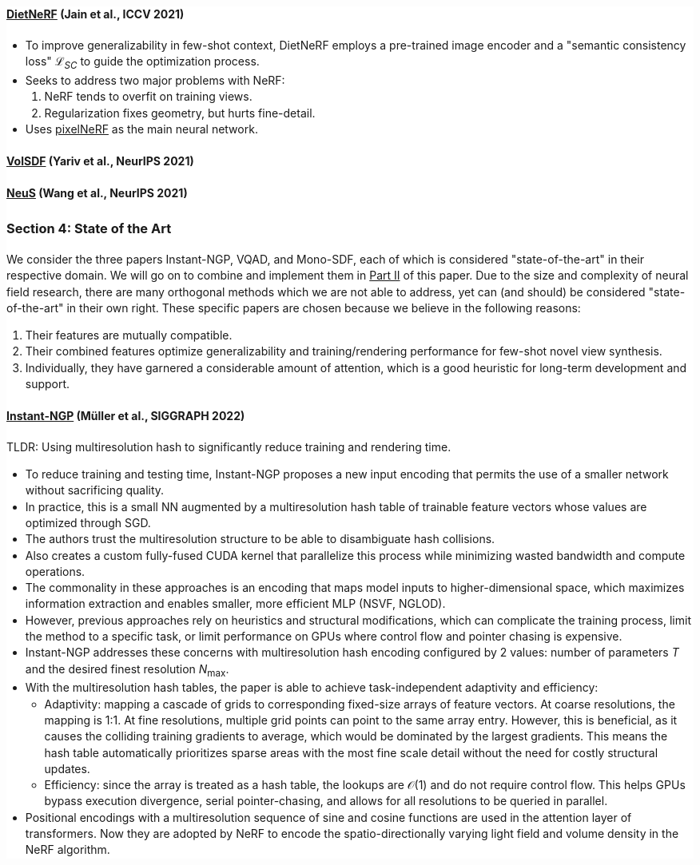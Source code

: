 #### [DietNeRF](https://ajayj.com/dietnerf/) (Jain et al., ICCV 2021)

- To improve generalizability in few-shot context, DietNeRF employs a pre-trained image encoder and a "semantic consistency loss" $\mathcal{L}_{SC}$ to guide the optimization process.
- Seeks to address two major problems with NeRF:
  1. NeRF tends to overfit on training views.
  2. Regularization fixes geometry, but hurts fine-detail.
- Uses [pixelNeRF](https://alexyu.net/pixelnerf/) as the main neural network.

#### [VolSDF](https://lioryariv.github.io/volsdf/) (Yariv et al., NeurIPS 2021)

#### [NeuS](https://lingjie0206.github.io/papers/NeuS/) (Wang et al., NeurIPS 2021)

### Section 4: State of the Art

We consider the three papers Instant-NGP, VQAD, and Mono-SDF, each of which is considered "state-of-the-art" in their respective domain. We will go on to combine and implement them in [Part II](#part-ii-fast-semantically-consistent-few-shot-view-synthesis) of this paper. Due to the size and complexity of neural field research, there are many orthogonal methods which we are not able to address, yet can (and should) be considered "state-of-the-art" in their own right. These specific papers are chosen because we believe in the following reasons:

1. Their features are mutually compatible.
2. Their combined features optimize generalizability and training/rendering performance for few-shot novel view synthesis.
3. Individually, they have garnered a considerable amount of attention, which is a good heuristic for long-term development and support.

#### [Instant-NGP](https://nvlabs.github.io/instant-ngp/) (Müller et al., SIGGRAPH 2022)

TLDR: Using multiresolution hash to significantly reduce training and rendering time.

- To reduce training and testing time, Instant-NGP proposes a new input encoding that permits the use of a smaller network without sacrificing quality.
- In practice, this is a small NN augmented by a multiresolution hash table of trainable feature vectors whose values are optimized through SGD.
- The authors trust the multiresolution structure to be able to disambiguate hash collisions.
- Also creates a custom fully-fused CUDA kernel that parallelize this process while minimizing wasted bandwidth and compute operations.
- The commonality in these approaches is an encoding that maps model inputs to higher-dimensional space, which maximizes information extraction and enables smaller, more efficient MLP (NSVF, NGLOD).
- However, previous approaches rely on heuristics and structural modifications, which can complicate the training process, limit the method to a specific task, or limit performance on GPUs where control flow and pointer chasing is expensive.
- Instant-NGP addresses these concerns with multiresolution hash encoding configured by 2 values: number of parameters $T$ and the desired finest resolution $N_{\max}$.
- With the multiresolution hash tables, the paper is able to achieve task-independent adaptivity and efficiency:
  - Adaptivity: mapping a cascade of grids to corresponding fixed-size arrays of feature vectors. At coarse resolutions, the mapping is 1:1. At fine resolutions, multiple grid points can point to the same array entry. However, this is beneficial, as it causes the colliding training gradients to average, which would be dominated by the largest gradients. This means the hash table automatically prioritizes sparse areas with the most fine scale detail without the need for costly structural updates.
  - Efficiency: since the array is treated as a hash table, the lookups are $\mathcal{O}(1)$ and do not require control flow. This helps GPUs bypass execution divergence, serial pointer-chasing, and allows for all resolutions to be queried in parallel.
- Positional encodings with a multiresolution sequence of sine and cosine functions are used in the attention layer of transformers. Now they are adopted by NeRF to encode the spatio-directionally varying light field and volume density in the NeRF algorithm.